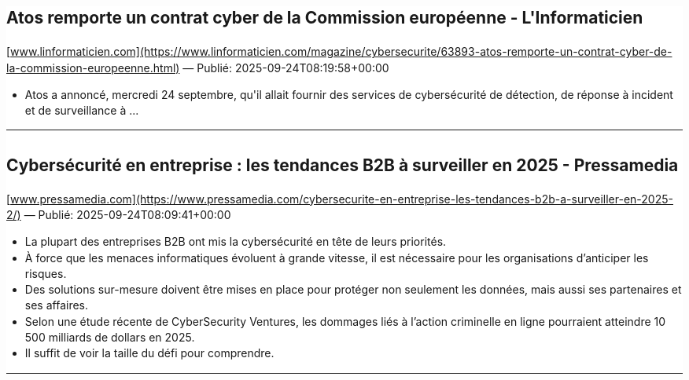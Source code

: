 ## Atos remporte un contrat cyber de la Commission européenne - L'Informaticien
[www.linformaticien.com](https://www.linformaticien.com/magazine/cybersecurite/63893-atos-remporte-un-contrat-cyber-de-la-commission-europeenne.html) — Publié: 2025-09-24T08:19:58+00:00

- Atos a annoncé, mercredi 24 septembre, qu'il allait fournir des services de cybersécurité de détection, de réponse à incident et de surveillance à ...

---

## Cybersécurité en entreprise : les tendances B2B à surveiller en 2025 - Pressamedia
[www.pressamedia.com](https://www.pressamedia.com/cybersecurite-en-entreprise-les-tendances-b2b-a-surveiller-en-2025-2/) — Publié: 2025-09-24T08:09:41+00:00

- La plupart des entreprises B2B ont mis la cybersécurité en tête de leurs priorités.
- À force que les menaces informatiques évoluent à grande vitesse, il est nécessaire pour les organisations d’anticiper les risques.
- Des solutions sur-mesure doivent être mises en place pour protéger non seulement les données, mais aussi ses partenaires et ses affaires.
- Selon une étude récente de CyberSecurity Ventures, les dommages liés à l’action criminelle en ligne pourraient atteindre 10 500 milliards de dollars en 2025.
- Il suffit de voir la taille du défi pour comprendre.

---

